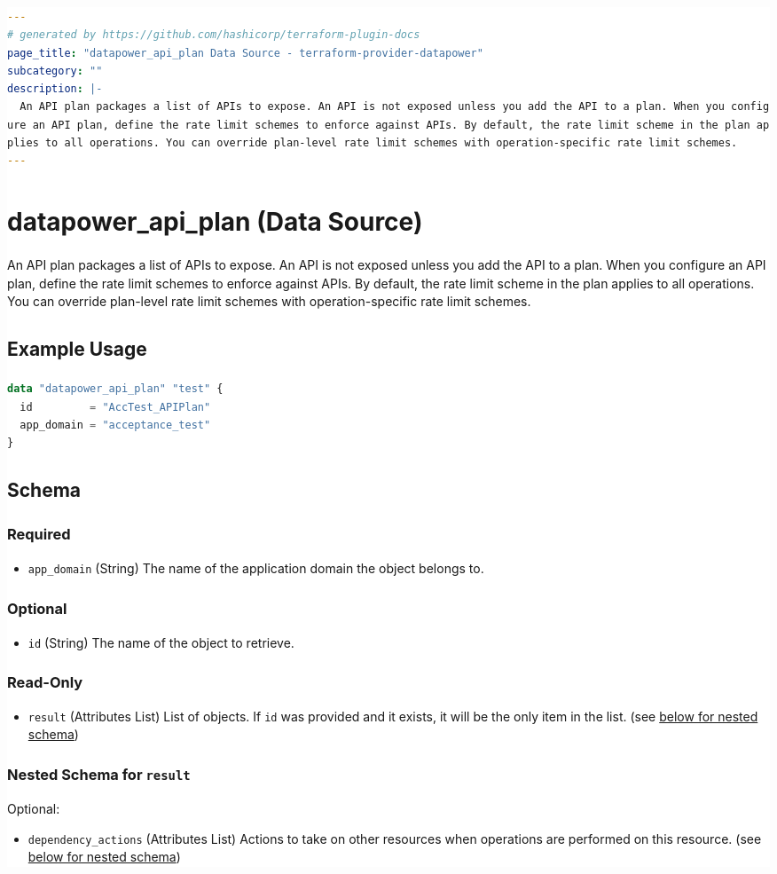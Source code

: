 ```yaml
---
# generated by https://github.com/hashicorp/terraform-plugin-docs
page_title: "datapower_api_plan Data Source - terraform-provider-datapower"
subcategory: ""
description: |-
  An API plan packages a list of APIs to expose. An API is not exposed unless you add the API to a plan. When you configure an API plan, define the rate limit schemes to enforce against APIs. By default, the rate limit scheme in the plan applies to all operations. You can override plan-level rate limit schemes with operation-specific rate limit schemes.
---
```


# datapower_api_plan (Data Source)

An API plan packages a list of APIs to expose. An API is not exposed unless you add the API to a plan. When you configure an API plan, define the rate limit schemes to enforce against APIs. By default, the rate limit scheme in the plan applies to all operations. You can override plan-level rate limit schemes with operation-specific rate limit schemes.

## Example Usage

```terraform
data "datapower_api_plan" "test" {
  id         = "AccTest_APIPlan"
  app_domain = "acceptance_test"
}
```


## Schema

### Required

- `app_domain` (String) The name of the application domain the object belongs to.

### Optional

- `id` (String) The name of the object to retrieve.

### Read-Only

- `result` (Attributes List) List of objects. If `id` was provided and it exists, it will be the only item in the list. (see [below for nested schema](#nestedatt--result))

<a id="nestedatt--result"></a>
### Nested Schema for `result`

Optional:

- `dependency_actions` (Attributes List) Actions to take on other resources when operations are performed on this resource. (see [below for nested schema](#nestedatt--result--dependency_actions))
